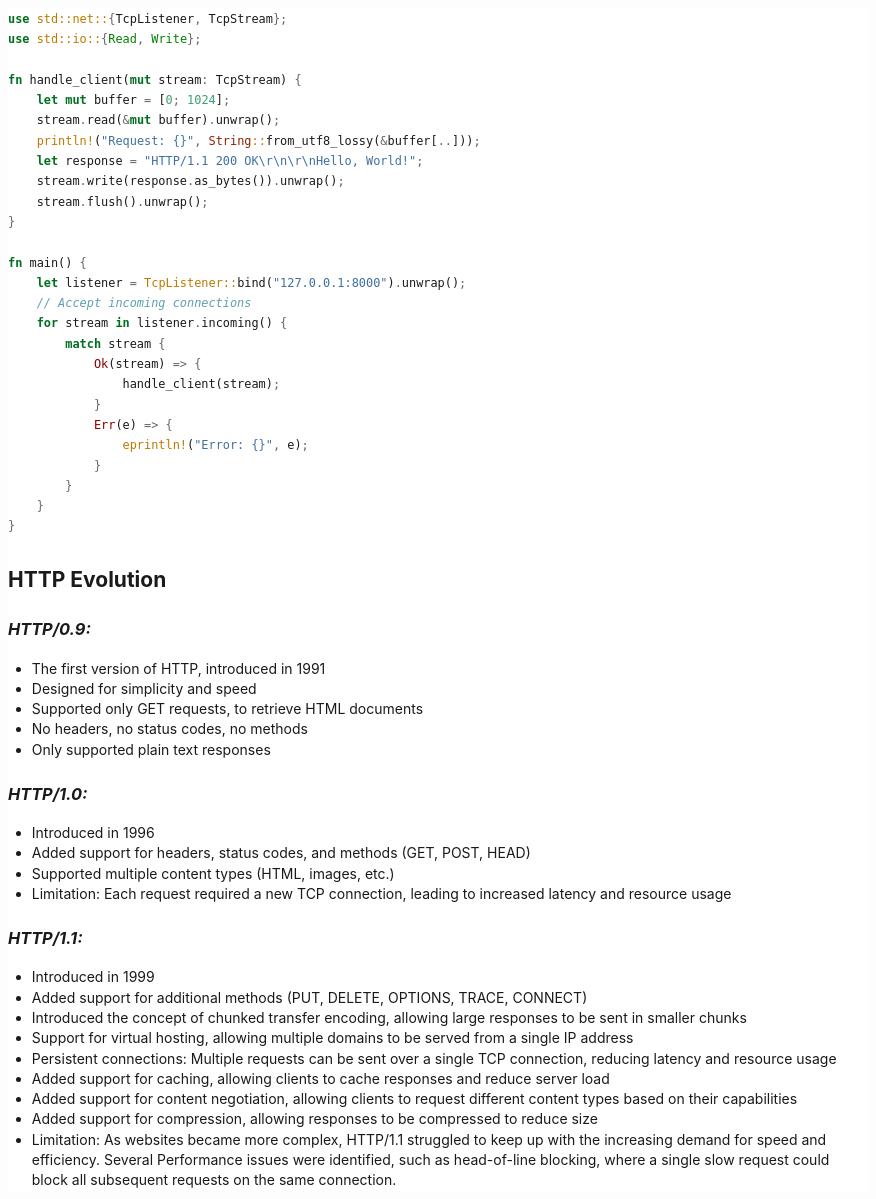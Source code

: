 ```Rust
use std::net::{TcpListener, TcpStream};
use std::io::{Read, Write};

fn handle_client(mut stream: TcpStream) {
    let mut buffer = [0; 1024];
    stream.read(&mut buffer).unwrap();
    println!("Request: {}", String::from_utf8_lossy(&buffer[..]));
    let response = "HTTP/1.1 200 OK\r\n\r\nHello, World!";
    stream.write(response.as_bytes()).unwrap();
    stream.flush().unwrap();
}

fn main() {
    let listener = TcpListener::bind("127.0.0.1:8000").unwrap();
    // Accept incoming connections
    for stream in listener.incoming() {
        match stream {
            Ok(stream) => {
                handle_client(stream);
            }
            Err(e) => {
                eprintln!("Error: {}", e);
            }
        }
    }
}
```

## HTTP Evolution

### *HTTP/0.9:*
- The first version of HTTP, introduced in 1991
- Designed for simplicity and speed
- Supported only GET requests, to retrieve HTML documents
- No headers, no status codes, no methods
- Only supported plain text responses

### *HTTP/1.0:*
- Introduced in 1996
- Added support for headers, status codes, and methods (GET, POST, HEAD)
- Supported multiple content types (HTML, images, etc.)
- Limitation: Each request required a new TCP connection, leading to increased latency and resource usage

### *HTTP/1.1:*
- Introduced in 1999
- Added support for additional methods (PUT, DELETE, OPTIONS, TRACE, CONNECT)
- Introduced the concept of chunked transfer encoding, allowing large responses to be sent in smaller chunks
- Support for virtual hosting, allowing multiple domains to be served from a single IP address
- Persistent connections: Multiple requests can be sent over a single TCP connection, reducing latency and resource usage
- Added support for caching, allowing clients to cache responses and reduce server load
- Added support for content negotiation, allowing clients to request different content types based on their capabilities
- Added support for compression, allowing responses to be compressed to reduce size
- Limitation: As websites became more complex, HTTP/1.1 struggled to keep up with the increasing demand for speed and efficiency. Several Performance issues were identified, such as head-of-line blocking, where a single slow request could block all subsequent requests on the same connection.
